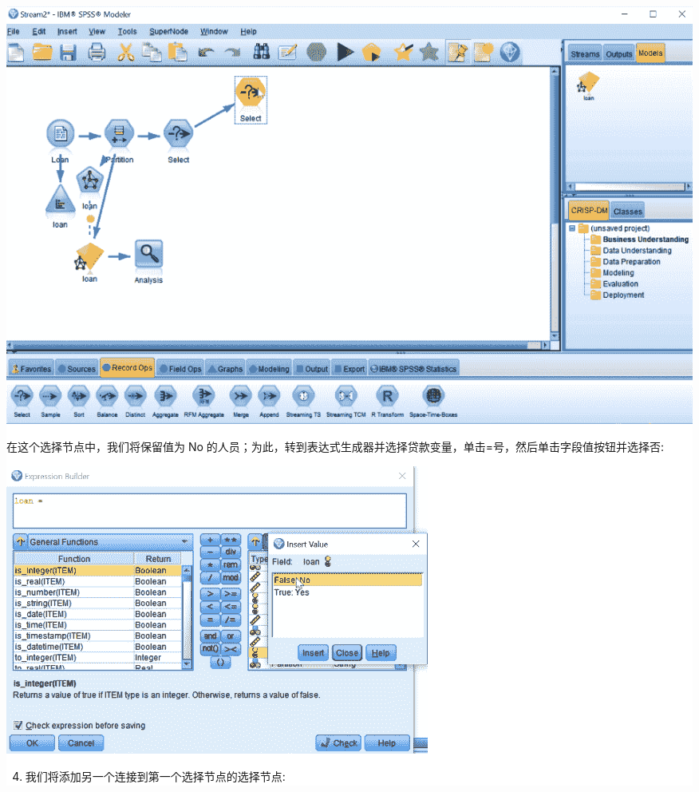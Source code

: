 ![](img/e46787d5-ec29-4070-913d-ec07251891e1.png)

在这个选择节点中，我们将保留值为 No 的人员；为此，转到表达式生成器并选择贷款变量，单击=号，然后单击字段值按钮并选择否:

![](img/32af08b7-2893-47e4-acf7-e5c412441b45.png)

4.  我们将添加另一个连接到第一个选择节点的选择节点:
